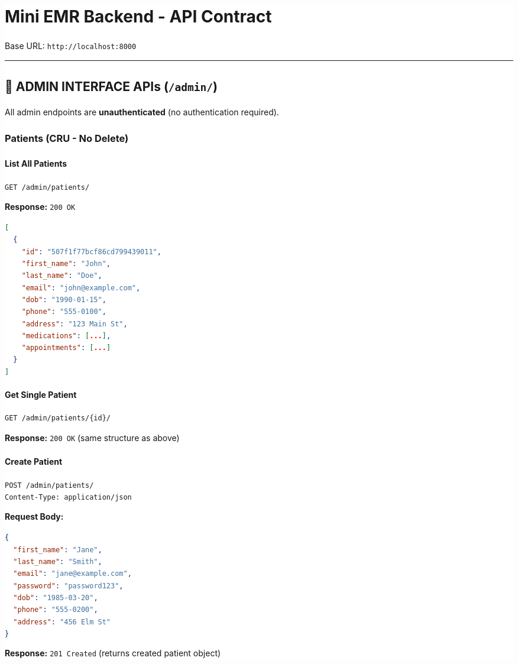 # Mini EMR Backend - API Contract

Base URL: `http://localhost:8000`

---

## 🏥 ADMIN INTERFACE APIs (`/admin/`)

All admin endpoints are **unauthenticated** (no authentication required).

### **Patients (CRU - No Delete)**

#### List All Patients
```
GET /admin/patients/
```
**Response:** `200 OK`
```json
[
  {
    "id": "507f1f77bcf86cd799439011",
    "first_name": "John",
    "last_name": "Doe",
    "email": "john@example.com",
    "dob": "1990-01-15",
    "phone": "555-0100",
    "address": "123 Main St",
    "medications": [...],
    "appointments": [...]
  }
]
```

#### Get Single Patient
```
GET /admin/patients/{id}/
```
**Response:** `200 OK` (same structure as above)

#### Create Patient
```
POST /admin/patients/
Content-Type: application/json
```
**Request Body:**
```json
{
  "first_name": "Jane",
  "last_name": "Smith",
  "email": "jane@example.com",
  "password": "password123",
  "dob": "1985-03-20",
  "phone": "555-0200",
  "address": "456 Elm St"
}
```
**Response:** `201 Created` (returns created patient object)
